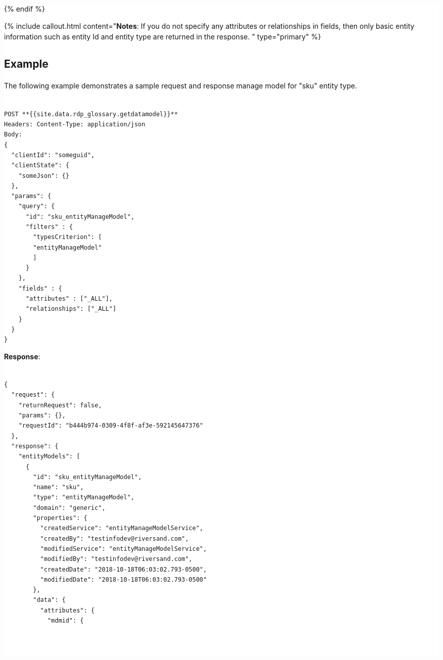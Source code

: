 {% endif %}

{% include callout.html content="**Notes**: If you do not specify any attributes or relationships in fields, then only basic entity information such as entity Id and entity type are returned in the response. 
" type="primary" %}

## Example

The following example demonstrates a sample request and response manage model for "sku" entity type.

<pre><code>
POST **{{site.data.rdp_glossary.getdatamodel}}**
Headers: Content-Type: application/json
Body:
{ 
  "clientId": "someguid",
  "clientState": {
    "someJson": {}
  },
  "params": {
    "query": {
      "id": "sku_entityManageModel",
      "filters" : {
        "typesCriterion": [
        "entityManageModel"
        ]
      }
    },
    "fields" : {
      "attributes" : ["_ALL"],
      "relationships": ["_ALL"]
    }
  }
}
</code></pre> 

**Response**: 
<pre>
<code>
{
  "request": {
    "returnRequest": false,
    "params": {},
    "requestId": "b444b974-0309-4f8f-af3e-592145647376"
  },
  "response": {
    "entityModels": [
      {
        "id": "sku_entityManageModel",
        "name": "sku",
        "type": "entityManageModel",
        "domain": "generic",
        "properties": {
          "createdService": "entityManageModelService",
          "createdBy": "testinfodev@riversand.com",
          "modifiedService": "entityManageModelService",
          "modifiedBy": "testinfodev@riversand.com",
          "createdDate": "2018-10-18T06:03:02.793-0500",
          "modifiedDate": "2018-10-18T06:03:02.793-0500"
        },
        "data": {
          "attributes": {
            "mdmid": {